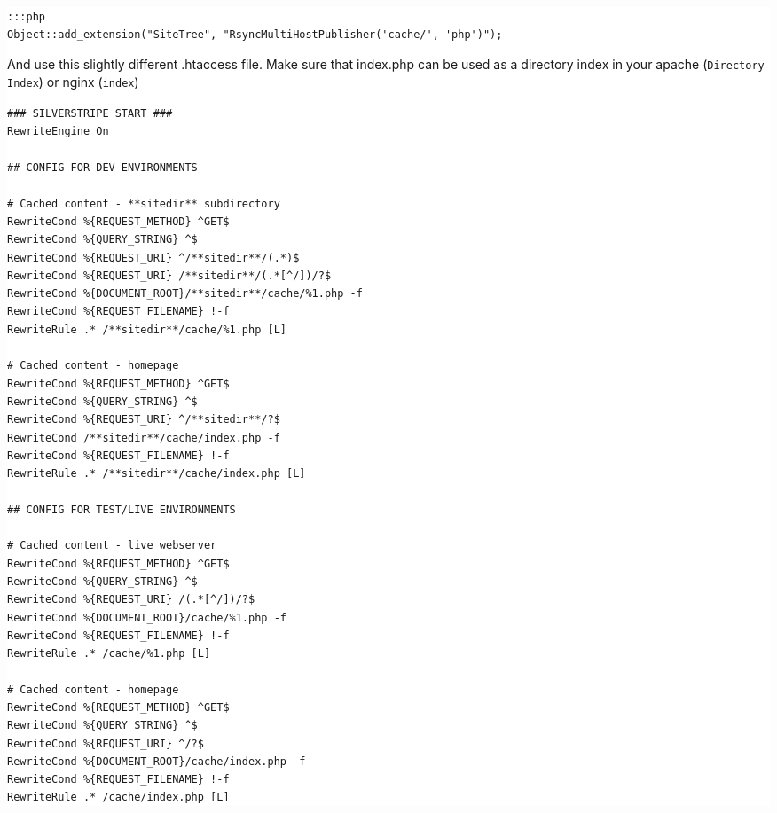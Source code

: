 	:::php
	Object::add_extension("SiteTree", "RsyncMultiHostPublisher('cache/', 'php')");


And use this slightly different .htaccess file. Make sure that index.php can be 
used as a directory index in your apache (`DirectoryIndex`) or nginx (`index`)
	
	### SILVERSTRIPE START ###
	RewriteEngine On

	## CONFIG FOR DEV ENVIRONMENTS

	# Cached content - **sitedir** subdirectory
	RewriteCond %{REQUEST_METHOD} ^GET$
	RewriteCond %{QUERY_STRING} ^$
	RewriteCond %{REQUEST_URI} ^/**sitedir**/(.*)$
	RewriteCond %{REQUEST_URI} /**sitedir**/(.*[^/])/?$
	RewriteCond %{DOCUMENT_ROOT}/**sitedir**/cache/%1.php -f
	RewriteCond %{REQUEST_FILENAME} !-f
	RewriteRule .* /**sitedir**/cache/%1.php [L]

	# Cached content - homepage
	RewriteCond %{REQUEST_METHOD} ^GET$
	RewriteCond %{QUERY_STRING} ^$
	RewriteCond %{REQUEST_URI} ^/**sitedir**/?$
	RewriteCond /**sitedir**/cache/index.php -f
	RewriteCond %{REQUEST_FILENAME} !-f
	RewriteRule .* /**sitedir**/cache/index.php [L]

	## CONFIG FOR TEST/LIVE ENVIRONMENTS

	# Cached content - live webserver
	RewriteCond %{REQUEST_METHOD} ^GET$
	RewriteCond %{QUERY_STRING} ^$
	RewriteCond %{REQUEST_URI} /(.*[^/])/?$
	RewriteCond %{DOCUMENT_ROOT}/cache/%1.php -f
	RewriteCond %{REQUEST_FILENAME} !-f
	RewriteRule .* /cache/%1.php [L]

	# Cached content - homepage
	RewriteCond %{REQUEST_METHOD} ^GET$
	RewriteCond %{QUERY_STRING} ^$
	RewriteCond %{REQUEST_URI} ^/?$
	RewriteCond %{DOCUMENT_ROOT}/cache/index.php -f
	RewriteCond %{REQUEST_FILENAME} !-f
	RewriteRule .* /cache/index.php [L]
